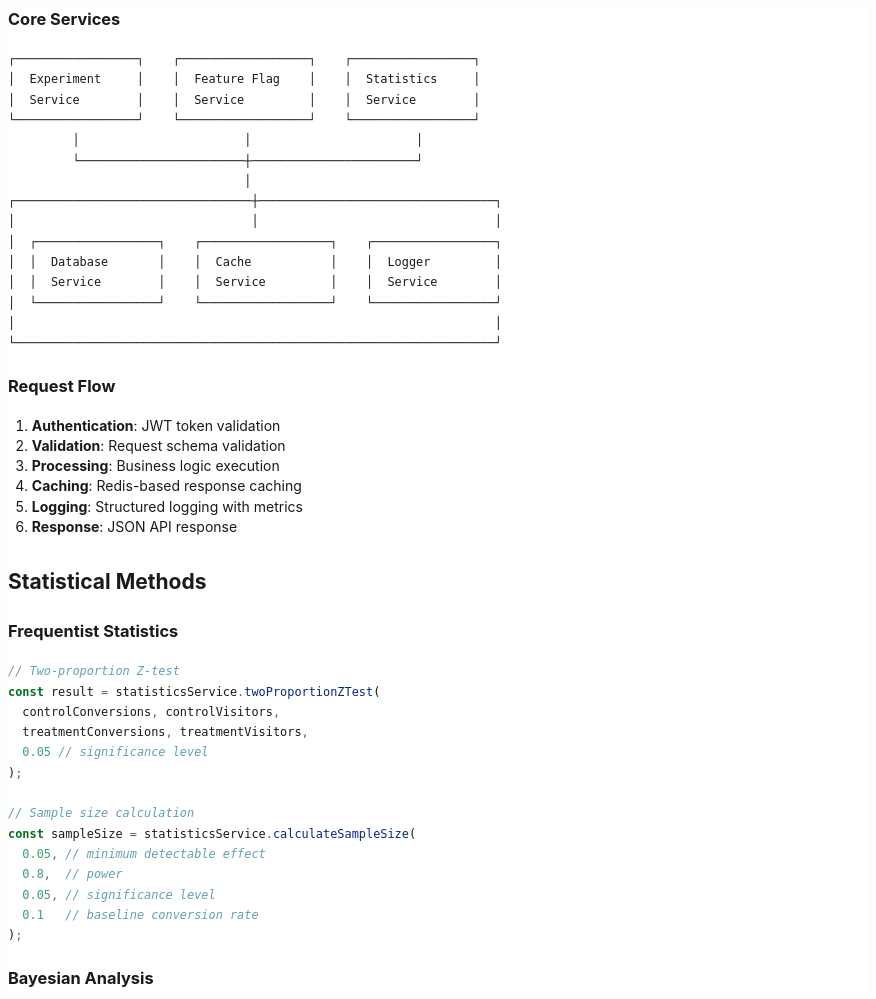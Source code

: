 ### Core Services

```
┌─────────────────┐    ┌──────────────────┐    ┌─────────────────┐
│  Experiment     │    │  Feature Flag    │    │  Statistics     │
│  Service        │    │  Service         │    │  Service        │
└─────────────────┘    └──────────────────┘    └─────────────────┘
         │                       │                       │
         └───────────────────────┼───────────────────────┘
                                 │
┌─────────────────────────────────┼─────────────────────────────────┐
│                                 │                                 │
│  ┌─────────────────┐    ┌──────────────────┐    ┌─────────────────┐
│  │  Database       │    │  Cache           │    │  Logger         │
│  │  Service        │    │  Service         │    │  Service        │
│  └─────────────────┘    └──────────────────┘    └─────────────────┘
│                                                                   │
└───────────────────────────────────────────────────────────────────┘
```

### Request Flow

1. **Authentication**: JWT token validation
2. **Validation**: Request schema validation
3. **Processing**: Business logic execution
4. **Caching**: Redis-based response caching
5. **Logging**: Structured logging with metrics
6. **Response**: JSON API response

## Statistical Methods

### Frequentist Statistics

```typescript
// Two-proportion Z-test
const result = statisticsService.twoProportionZTest(
  controlConversions, controlVisitors,
  treatmentConversions, treatmentVisitors,
  0.05 // significance level
);

// Sample size calculation
const sampleSize = statisticsService.calculateSampleSize(
  0.05, // minimum detectable effect
  0.8,  // power
  0.05, // significance level
  0.1   // baseline conversion rate
);
```

### Bayesian Analysis
